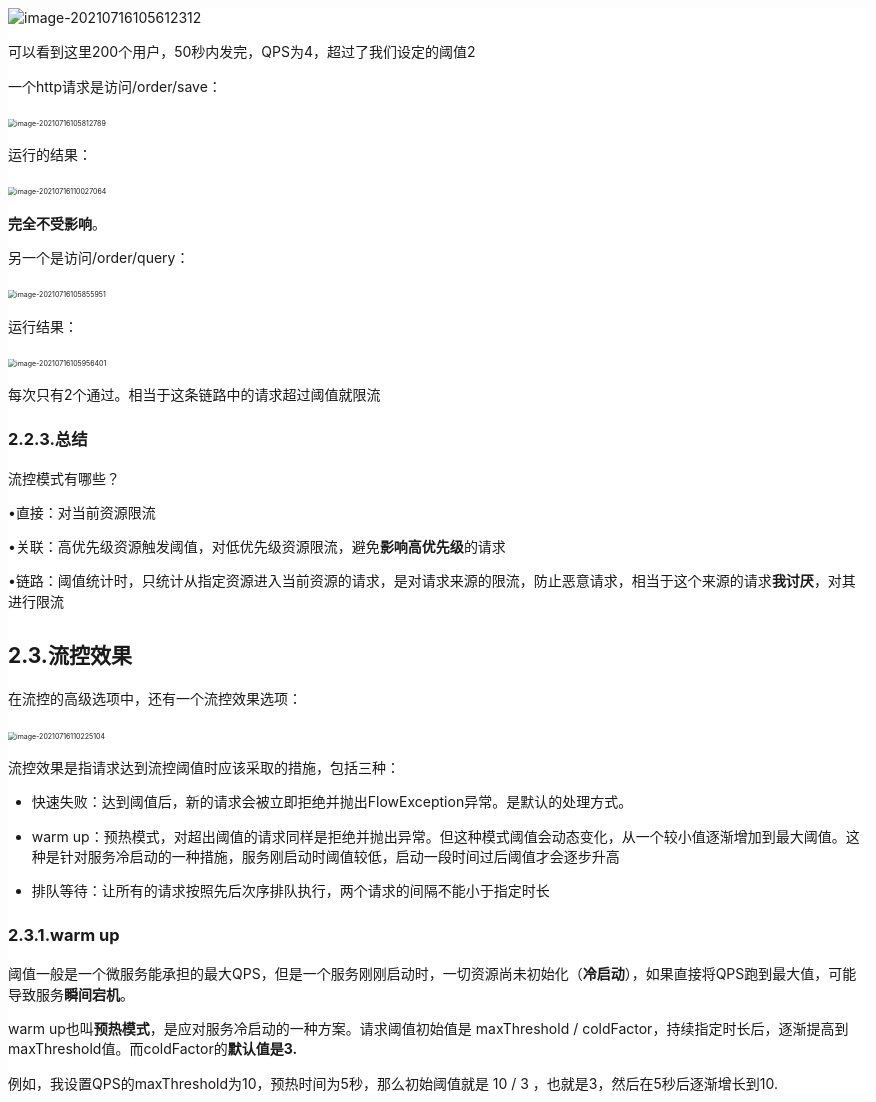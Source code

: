 ![image-20210716105612312](https://zzzi-img-1313100942.cos.ap-beijing.myqcloud.com/img/202403061239220.png)

可以看到这里200个用户，50秒内发完，QPS为4，超过了我们设定的阈值2

一个http请求是访问/order/save：

<img src="https://zzzi-img-1313100942.cos.ap-beijing.myqcloud.com/img/202403061239221.png" alt="image-20210716105812789" style="zoom:50%;" />

运行的结果：

<img src="https://zzzi-img-1313100942.cos.ap-beijing.myqcloud.com/img/202403061239222.png" alt="image-20210716110027064" style="zoom:50%;" />

**完全不受影响**。

另一个是访问/order/query：

<img src="https://zzzi-img-1313100942.cos.ap-beijing.myqcloud.com/img/202403061239224.png" alt="image-20210716105855951" style="zoom:50%;" />

运行结果：

<img src="https://zzzi-img-1313100942.cos.ap-beijing.myqcloud.com/img/202403061239225.png" alt="image-20210716105956401" style="zoom:50%;" />

每次只有2个通过。相当于这条链路中的请求超过阈值就限流

### 2.2.3.总结

流控模式有哪些？

•直接：对当前资源限流

•关联：高优先级资源触发阈值，对低优先级资源限流，避免**影响高优先级**的请求

•链路：阈值统计时，只统计从指定资源进入当前资源的请求，是对请求来源的限流，防止恶意请求，相当于这个来源的请求**我讨厌**，对其进行限流

## 2.3.流控效果

在流控的高级选项中，还有一个流控效果选项：

<img src="https://zzzi-img-1313100942.cos.ap-beijing.myqcloud.com/img/202403061239226.png" alt="image-20210716110225104" style="zoom:50%;" />

流控效果是指请求达到流控阈值时应该采取的措施，包括三种：

- 快速失败：达到阈值后，新的请求会被立即拒绝并抛出FlowException异常。是默认的处理方式。

- warm up：预热模式，对超出阈值的请求同样是拒绝并抛出异常。但这种模式阈值会动态变化，从一个较小值逐渐增加到最大阈值。这种是针对服务冷启动的一种措施，服务刚启动时阈值较低，启动一段时间过后阈值才会逐步升高

- 排队等待：让所有的请求按照先后次序排队执行，两个请求的间隔不能小于指定时长

### 2.3.1.warm up

阈值一般是一个微服务能承担的最大QPS，但是一个服务刚刚启动时，一切资源尚未初始化（**冷启动**），如果直接将QPS跑到最大值，可能导致服务**瞬间宕机**。

warm up也叫**预热模式**，是应对服务冷启动的一种方案。请求阈值初始值是 maxThreshold / coldFactor，持续指定时长后，逐渐提高到maxThreshold值。而coldFactor的**默认值是3.**

例如，我设置QPS的maxThreshold为10，预热时间为5秒，那么初始阈值就是 10 / 3 ，也就是3，然后在5秒后逐渐增长到10.
